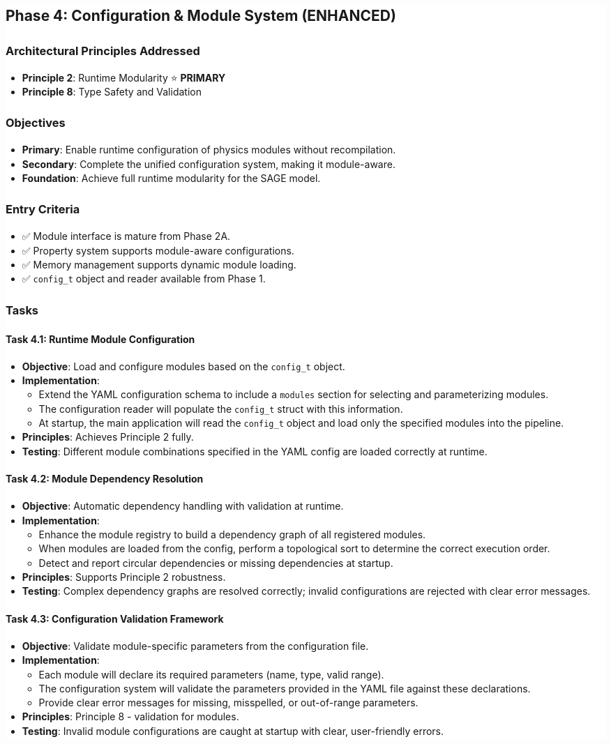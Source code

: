 
## Phase 4: Configuration & Module System (ENHANCED)

### Architectural Principles Addressed
- **Principle 2**: Runtime Modularity ⭐ **PRIMARY**
- **Principle 8**: Type Safety and Validation

### Objectives
- **Primary**: Enable runtime configuration of physics modules without recompilation.
- **Secondary**: Complete the unified configuration system, making it module-aware.
- **Foundation**: Achieve full runtime modularity for the SAGE model.

### Entry Criteria
- ✅ Module interface is mature from Phase 2A.
- ✅ Property system supports module-aware configurations.
- ✅ Memory management supports dynamic module loading.
- ✅ `config_t` object and reader available from Phase 1.

### Tasks

#### Task 4.1: Runtime Module Configuration
- **Objective**: Load and configure modules based on the `config_t` object.
- **Implementation**:
  - Extend the YAML configuration schema to include a `modules` section for selecting and parameterizing modules.
  - The configuration reader will populate the `config_t` struct with this information.
  - At startup, the main application will read the `config_t` object and load only the specified modules into the pipeline.
- **Principles**: Achieves Principle 2 fully.
- **Testing**: Different module combinations specified in the YAML config are loaded correctly at runtime.

#### Task 4.2: Module Dependency Resolution
- **Objective**: Automatic dependency handling with validation at runtime.
- **Implementation**:
  - Enhance the module registry to build a dependency graph of all registered modules.
  - When modules are loaded from the config, perform a topological sort to determine the correct execution order.
  - Detect and report circular dependencies or missing dependencies at startup.
- **Principles**: Supports Principle 2 robustness.
- **Testing**: Complex dependency graphs are resolved correctly; invalid configurations are rejected with clear error messages.

#### Task 4.3: Configuration Validation Framework
- **Objective**: Validate module-specific parameters from the configuration file.
- **Implementation**:
  - Each module will declare its required parameters (name, type, valid range).
  - The configuration system will validate the parameters provided in the YAML file against these declarations.
  - Provide clear error messages for missing, misspelled, or out-of-range parameters.
- **Principles**: Principle 8 - validation for modules.
- **Testing**: Invalid module configurations are caught at startup with clear, user-friendly errors.
